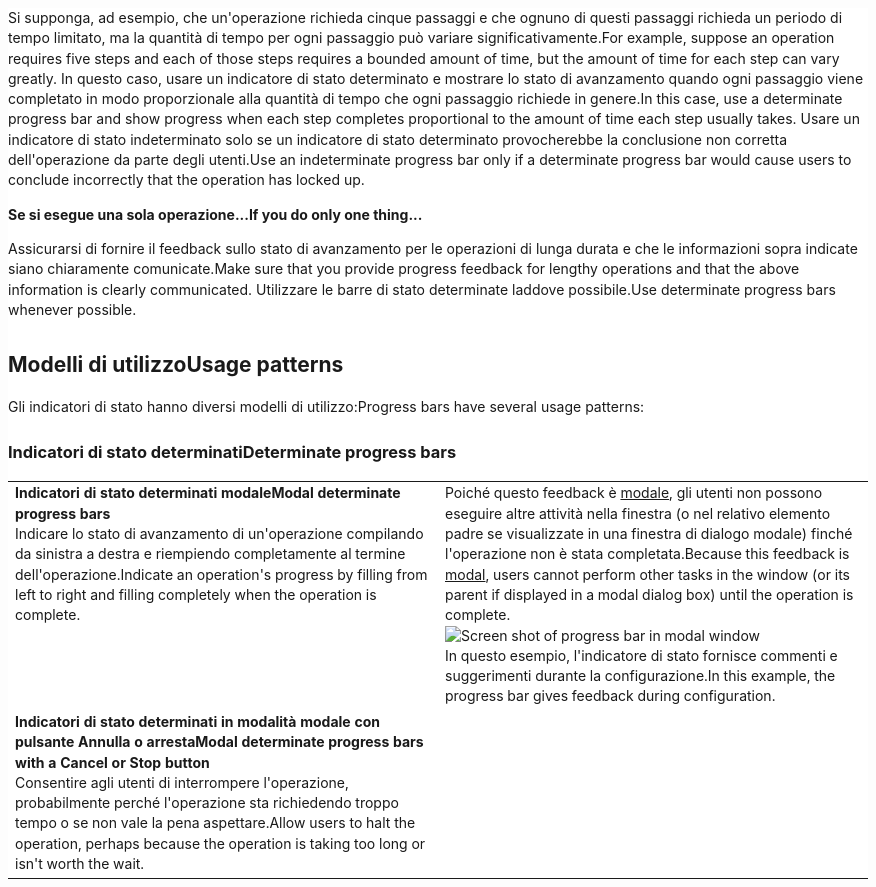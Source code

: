 <span data-ttu-id="c52c0-147">Si supponga, ad esempio, che un'operazione richieda cinque passaggi e che ognuno di questi passaggi richieda un periodo di tempo limitato, ma la quantità di tempo per ogni passaggio può variare significativamente.</span><span class="sxs-lookup"><span data-stu-id="c52c0-147">For example, suppose an operation requires five steps and each of those steps requires a bounded amount of time, but the amount of time for each step can vary greatly.</span></span> <span data-ttu-id="c52c0-148">In questo caso, usare un indicatore di stato determinato e mostrare lo stato di avanzamento quando ogni passaggio viene completato in modo proporzionale alla quantità di tempo che ogni passaggio richiede in genere.</span><span class="sxs-lookup"><span data-stu-id="c52c0-148">In this case, use a determinate progress bar and show progress when each step completes proportional to the amount of time each step usually takes.</span></span> <span data-ttu-id="c52c0-149">Usare un indicatore di stato indeterminato solo se un indicatore di stato determinato provocherebbe la conclusione non corretta dell'operazione da parte degli utenti.</span><span class="sxs-lookup"><span data-stu-id="c52c0-149">Use an indeterminate progress bar only if a determinate progress bar would cause users to conclude incorrectly that the operation has locked up.</span></span>

<span data-ttu-id="c52c0-150">**Se si esegue una sola operazione...**</span><span class="sxs-lookup"><span data-stu-id="c52c0-150">**If you do only one thing...**</span></span>

<span data-ttu-id="c52c0-151">Assicurarsi di fornire il feedback sullo stato di avanzamento per le operazioni di lunga durata e che le informazioni sopra indicate siano chiaramente comunicate.</span><span class="sxs-lookup"><span data-stu-id="c52c0-151">Make sure that you provide progress feedback for lengthy operations and that the above information is clearly communicated.</span></span> <span data-ttu-id="c52c0-152">Utilizzare le barre di stato determinate laddove possibile.</span><span class="sxs-lookup"><span data-stu-id="c52c0-152">Use determinate progress bars whenever possible.</span></span>

## <a name="usage-patterns"></a><span data-ttu-id="c52c0-153">Modelli di utilizzo</span><span class="sxs-lookup"><span data-stu-id="c52c0-153">Usage patterns</span></span>

<span data-ttu-id="c52c0-154">Gli indicatori di stato hanno diversi modelli di utilizzo:</span><span class="sxs-lookup"><span data-stu-id="c52c0-154">Progress bars have several usage patterns:</span></span>

### <a name="determinate-progress-bars"></a><span data-ttu-id="c52c0-155">Indicatori di stato determinati</span><span class="sxs-lookup"><span data-stu-id="c52c0-155">Determinate progress bars</span></span>



<table>
<colgroup>
<col style="width: 50%" />
<col style="width: 50%" />
</colgroup>
<tbody>
<tr class="odd">
<td><span data-ttu-id="c52c0-156"><strong>Indicatori di stato determinati modale</strong></span><span class="sxs-lookup"><span data-stu-id="c52c0-156"><strong>Modal determinate progress bars</strong></span></span><br/> <span data-ttu-id="c52c0-157">Indicare lo stato di avanzamento di un'operazione compilando da sinistra a destra e riempiendo completamente al termine dell'operazione.</span><span class="sxs-lookup"><span data-stu-id="c52c0-157">Indicate an operation's progress by filling from left to right and filling completely when the operation is complete.</span></span> <br/></td>
<td><span data-ttu-id="c52c0-158">Poiché questo feedback è <a href="glossary.md">modale</a>, gli utenti non possono eseguire altre attività nella finestra (o nel relativo elemento padre se visualizzate in una finestra di dialogo modale) finché l'operazione non è stata completata.</span><span class="sxs-lookup"><span data-stu-id="c52c0-158">Because this feedback is <a href="glossary.md">modal</a>, users cannot perform other tasks in the window (or its parent if displayed in a modal dialog box) until the operation is complete.</span></span> <br/> <img src="images/progress-bars-image3.png" alt="Screen shot of progress bar in modal window " /><br/> <span data-ttu-id="c52c0-159">In questo esempio, l'indicatore di stato fornisce commenti e suggerimenti durante la configurazione.</span><span class="sxs-lookup"><span data-stu-id="c52c0-159">In this example, the progress bar gives feedback during configuration.</span></span> <br/></td>
</tr>
<tr class="even">
<td><span data-ttu-id="c52c0-160"><strong>Indicatori di stato determinati in modalità modale con pulsante Annulla o arresta</strong></span><span class="sxs-lookup"><span data-stu-id="c52c0-160"><strong>Modal determinate progress bars with a Cancel or Stop button</strong></span></span><br/> <span data-ttu-id="c52c0-161">Consentire agli utenti di interrompere l'operazione, probabilmente perché l'operazione sta richiedendo troppo tempo o se non vale la pena aspettare.</span><span class="sxs-lookup"><span data-stu-id="c52c0-161">Allow users to halt the operation, perhaps because the operation is taking too long or isn't worth the wait.</span></span><br/></td>